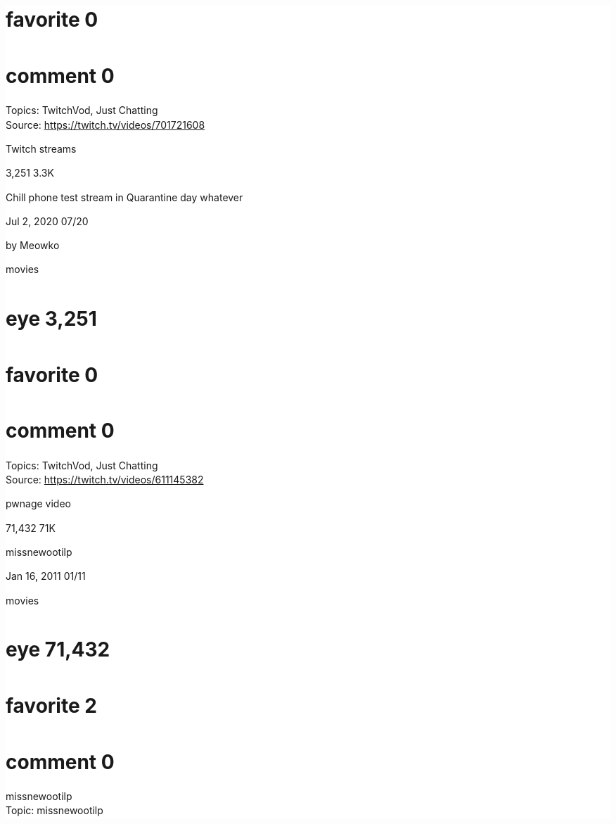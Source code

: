 <span class="iconochive-favorite" aria-hidden="true"></span><span class="sr-only">favorite</span> 0
===================================================================================================

<span class="iconochive-comment" aria-hidden="true"></span><span class="sr-only">comment</span> 0
=================================================================================================

Topics: TwitchVod, Just Chatting  
Source: https://twitch.tv/videos/701721608  

<a href="/details/twitchstreams" class="stealth"></a>

Twitch streams

3,251 3.3K

[](/details/Meowko-2020-05-04_Chill-phone-test-stream-in-Quarantine-day-whatever "Chill phone test stream in Quarantine day whatever")

Chill phone test stream in Quarantine day whatever

Jul 2, 2020 07/20

<span class="hidden-lists">by</span> <span class="byv" title="Meowko">Meowko</span>

<span class="iconochive-movies" aria-hidden="true"></span><span class="sr-only">movies</span>

<span class="iconochive-eye" aria-hidden="true"></span><span class="sr-only">eye</span> 3,251
=============================================================================================

<span class="iconochive-favorite" aria-hidden="true"></span><span class="sr-only">favorite</span> 0
===================================================================================================

<span class="iconochive-comment" aria-hidden="true"></span><span class="sr-only">comment</span> 0
=================================================================================================

Topics: TwitchVod, Just Chatting  
Source: https://twitch.tv/videos/611145382  

<a href="/details/pwnage" class="stealth"></a>

pwnage video

71,432 71K

[](/details/missnewootilp "missnewootilp")

missnewootilp

Jan 16, 2011 01/11

<span class="iconochive-movies" aria-hidden="true"></span><span class="sr-only">movies</span>

<span class="iconochive-eye" aria-hidden="true"></span><span class="sr-only">eye</span> 71,432
==============================================================================================

<span class="iconochive-favorite" aria-hidden="true"></span><span class="sr-only">favorite</span> 2
===================================================================================================

<span class="iconochive-comment" aria-hidden="true"></span><span class="sr-only">comment</span> 0
=================================================================================================

missnewootilp  
Topic: missnewootilp  
